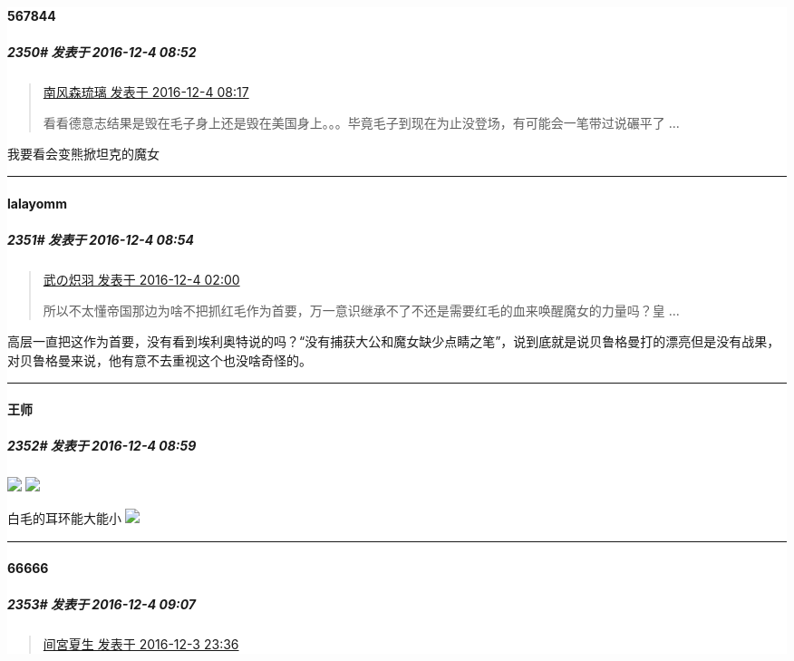 ####  567844  
##### 2350#       发表于 2016-12-4 08:52



<blockquote><a href="httphttps://bbs.saraba1st.com/2b/forum.php?mod=redirect&amp;goto=findpost&amp;pid=34373794&amp;ptid=1336706" target="_blank">南风森琉璃 发表于 2016-12-4 08:17</a>

看看德意志结果是毁在毛子身上还是毁在美国身上。。。毕竟毛子到现在为止没登场，有可能会一笔带过说碾平了 ...</blockquote>
我要看会变熊掀坦克的魔女







-----

####  lalayomm  
##### 2351#       发表于 2016-12-4 08:54



<blockquote><a href="httphttps://bbs.saraba1st.com/2b/forum.php?mod=redirect&amp;goto=findpost&amp;pid=34372937&amp;ptid=1336706" target="_blank">武の炽羽 发表于 2016-12-4 02:00</a>

所以不太懂帝国那边为啥不把抓红毛作为首要，万一意识继承不了不还是需要红毛的血来唤醒魔女的力量吗？皇 ...</blockquote>
高层一直把这作为首要，没有看到埃利奥特说的吗？“没有捕获大公和魔女缺少点睛之笔”，说到底就是说贝鲁格曼打的漂亮但是没有战果，对贝鲁格曼来说，他有意不去重视这个也没啥奇怪的。







-----

####  王师  
##### 2352#       发表于 2016-12-4 08:59



<img src="http://pic.yupoo.com/meijunwangshi/G33k1iTX/H2hll.jpg" referrerpolicy="no-referrer">

<img src="http://pic.yupoo.com/meijunwangshi/G33k1w8T/P09vs.jpg" referrerpolicy="no-referrer">


白毛的耳环能大能小 <img src="https://static.saraba1st.com/image/smiley/face/191.gif" referrerpolicy="no-referrer">







-----

####  66666  
##### 2353#       发表于 2016-12-4 09:07



<blockquote><a href="httphttps://bbs.saraba1st.com/2b/forum.php?mod=redirect&amp;goto=findpost&amp;pid=34371667&amp;ptid=1336706" target="_blank">间宮夏生 发表于 2016-12-3 23:36</a>
